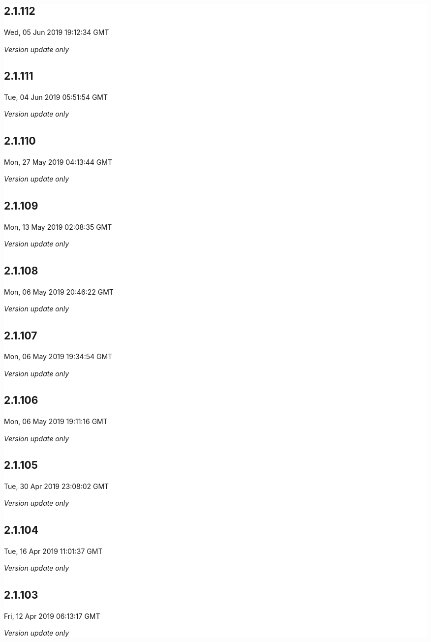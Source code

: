 ## 2.1.112
Wed, 05 Jun 2019 19:12:34 GMT

*Version update only*

## 2.1.111
Tue, 04 Jun 2019 05:51:54 GMT

*Version update only*

## 2.1.110
Mon, 27 May 2019 04:13:44 GMT

*Version update only*

## 2.1.109
Mon, 13 May 2019 02:08:35 GMT

*Version update only*

## 2.1.108
Mon, 06 May 2019 20:46:22 GMT

*Version update only*

## 2.1.107
Mon, 06 May 2019 19:34:54 GMT

*Version update only*

## 2.1.106
Mon, 06 May 2019 19:11:16 GMT

*Version update only*

## 2.1.105
Tue, 30 Apr 2019 23:08:02 GMT

*Version update only*

## 2.1.104
Tue, 16 Apr 2019 11:01:37 GMT

*Version update only*

## 2.1.103
Fri, 12 Apr 2019 06:13:17 GMT

*Version update only*
